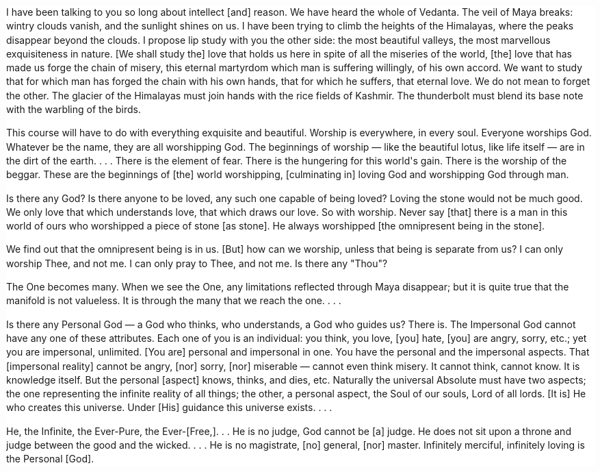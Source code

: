 I have been talking to you so long about intellect \[and\] reason. We
have heard the whole of Vedanta. The veil of Maya breaks: wintry clouds
vanish, and the sunlight shines on us. I have been trying to climb the
heights of the Himalayas, where the peaks disappear beyond the clouds. I
propose lip study with you the other side: the most beautiful valleys,
the most marvellous exquisiteness in nature. \[We shall study the\] love
that holds us here in spite of all the miseries of the world, \[the\]
love that has made us forge the chain of misery, this eternal martyrdom
which man is suffering willingly, of his own accord. We want to study
that for which man has forged the chain with his own hands, that for
which he suffers, that eternal love. We do not mean to forget the other.
The glacier of the Himalayas must join hands with the rice fields of
Kashmir. The thunderbolt must blend its base note with the warbling of
the birds.

This course will have to do with everything exquisite and beautiful.
Worship is everywhere, in every soul. Everyone worships God. Whatever be
the name, they are all worshipping God. The beginnings of worship — like
the beautiful lotus, like life itself — are in the dirt of the earth. .
. . There is the element of fear. There is the hungering for this
world's gain. There is the worship of the beggar. These are the
beginnings of \[the\] world worshipping, \[culminating in\] loving God
and worshipping God through man.

Is there any God? Is there anyone to be loved, any such one capable of
being loved? Loving the stone would not be much good. We only love that
which understands love, that which draws our love. So with worship.
Never say \[that\] there is a man in this world of ours who worshipped a
piece of stone \[as stone\]. He always worshipped \[the omnipresent
being in the stone\].

We find out that the omnipresent being is in us. \[But\] how can we
worship, unless that being is separate from us? I can only worship Thee,
and not me. I can only pray to Thee, and not me. Is there any "Thou"?

The One becomes many. When we see the One, any limitations reflected
through Maya disappear; but it is quite true that the manifold is not
valueless. It is through the many that we reach the one. . . .

Is there any Personal God — a God who thinks, who understands, a God who
guides us? There is. The Impersonal God cannot have any one of these
attributes. Each one of you is an individual: you think, you love,
\[you\] hate, \[you\] are angry, sorry, etc.; yet you are impersonal,
unlimited. \[You are\] personal and impersonal in one. You have the
personal and the impersonal aspects. That \[impersonal reality\] cannot
be angry, \[nor\] sorry, \[nor\] miserable — cannot even think misery.
It cannot think, cannot know. It is knowledge itself. But the personal
\[aspect\] knows, thinks, and dies, etc. Naturally the universal
Absolute must have two aspects; the one representing the infinite
reality of all things; the other, a personal aspect, the Soul of our
souls, Lord of all lords. \[It is\] He who creates this universe. Under
\[His\] guidance this universe exists. . . .

He, the Infinite, the Ever-Pure, the Ever-\[Free,\]. . . He is no judge,
God cannot be \[a\] judge. He does not sit upon a throne and judge
between the good and the wicked. . . . He is no magistrate, \[no\]
general, \[nor\] master. Infinitely merciful, infinitely loving is the
Personal \[God\].
